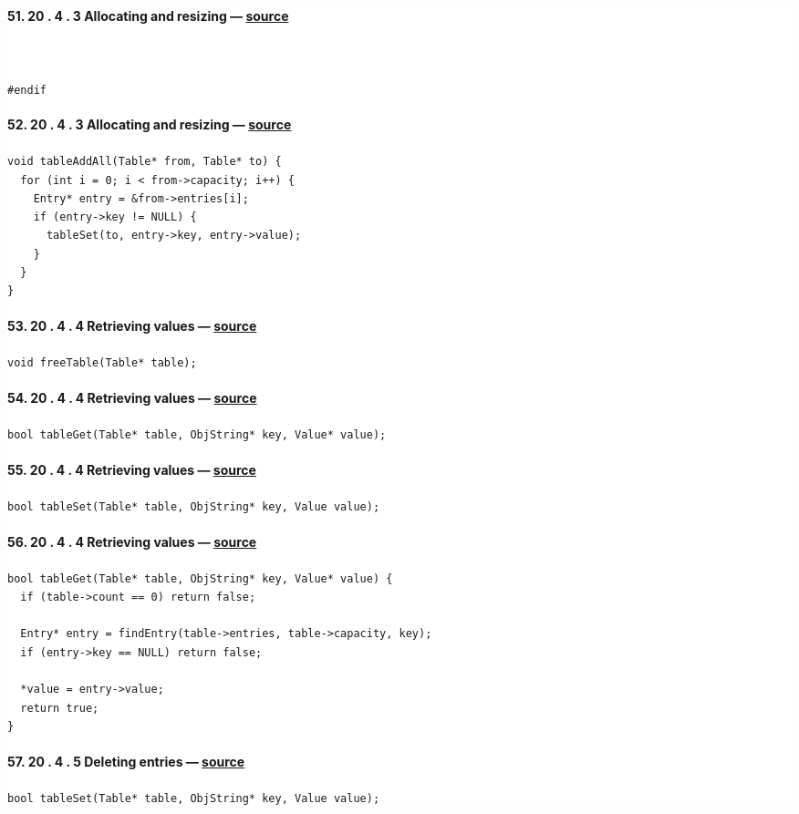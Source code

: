 #### 51. 20 . 4 . 3 Allocating and resizing — [source](https://craftinginterpreters.com/hash-tables.html)
```


#endif
```

#### 52. 20 . 4 . 3 Allocating and resizing — [source](https://craftinginterpreters.com/hash-tables.html)
```
void tableAddAll(Table* from, Table* to) {
  for (int i = 0; i < from->capacity; i++) {
    Entry* entry = &from->entries[i];
    if (entry->key != NULL) {
      tableSet(to, entry->key, entry->value);
    }
  }
}
```

#### 53. 20 . 4 . 4 Retrieving values — [source](https://craftinginterpreters.com/hash-tables.html)
```
void freeTable(Table* table);
```

#### 54. 20 . 4 . 4 Retrieving values — [source](https://craftinginterpreters.com/hash-tables.html)
```
bool tableGet(Table* table, ObjString* key, Value* value);
```

#### 55. 20 . 4 . 4 Retrieving values — [source](https://craftinginterpreters.com/hash-tables.html)
```
bool tableSet(Table* table, ObjString* key, Value value);
```

#### 56. 20 . 4 . 4 Retrieving values — [source](https://craftinginterpreters.com/hash-tables.html)
```
bool tableGet(Table* table, ObjString* key, Value* value) {
  if (table->count == 0) return false;

  Entry* entry = findEntry(table->entries, table->capacity, key);
  if (entry->key == NULL) return false;

  *value = entry->value;
  return true;
}
```

#### 57. 20 . 4 . 5 Deleting entries — [source](https://craftinginterpreters.com/hash-tables.html)
```
bool tableSet(Table* table, ObjString* key, Value value);
```
